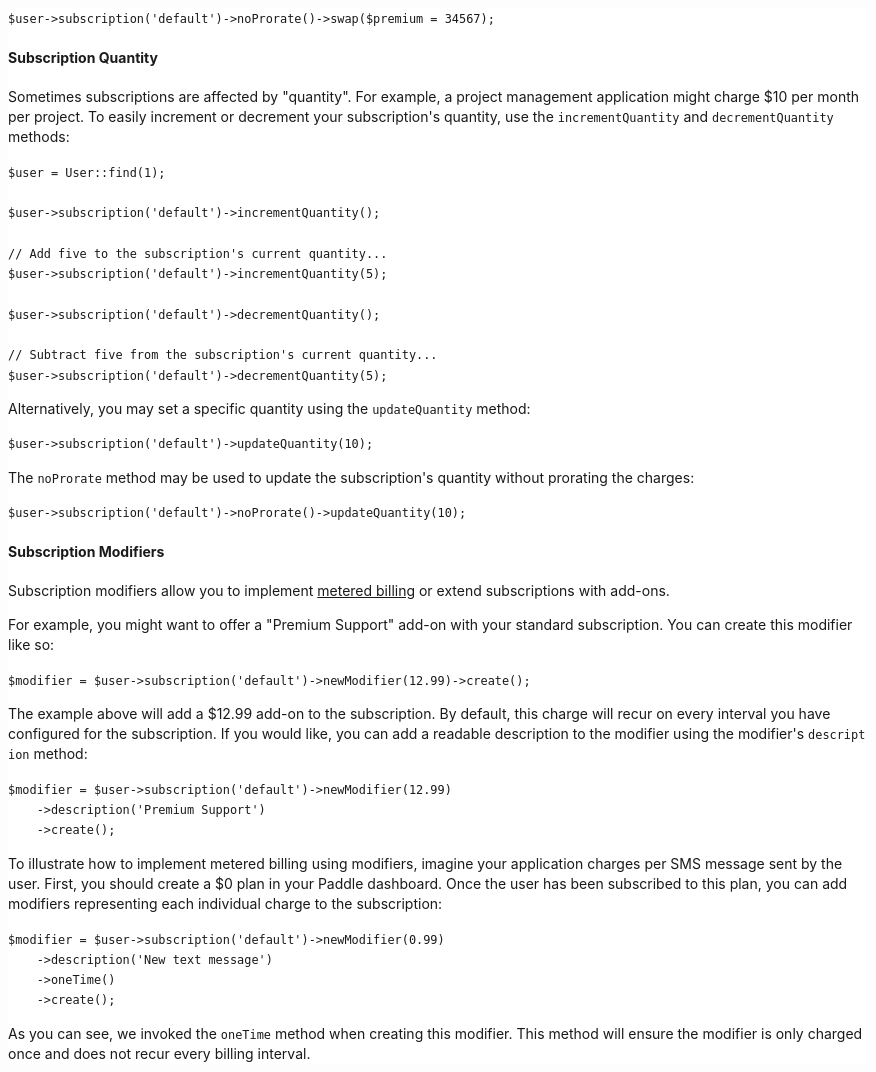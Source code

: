     $user->subscription('default')->noProrate()->swap($premium = 34567);

#### Subscription Quantity

Sometimes subscriptions are affected by "quantity". For example, a project management application might charge $10 per month per project. To easily increment or decrement your subscription's quantity, use the `incrementQuantity` and `decrementQuantity` methods:

    $user = User::find(1);

    $user->subscription('default')->incrementQuantity();

    // Add five to the subscription's current quantity...
    $user->subscription('default')->incrementQuantity(5);

    $user->subscription('default')->decrementQuantity();

    // Subtract five from the subscription's current quantity...
    $user->subscription('default')->decrementQuantity(5);

Alternatively, you may set a specific quantity using the `updateQuantity` method:

    $user->subscription('default')->updateQuantity(10);

The `noProrate` method may be used to update the subscription's quantity without prorating the charges:

    $user->subscription('default')->noProrate()->updateQuantity(10);

#### Subscription Modifiers

Subscription modifiers allow you to implement [metered billing](https://developer.paddle.com/guides/how-tos/subscriptions/metered-billing#using-subscription-price-modifiers) or extend subscriptions with add-ons.

For example, you might want to offer a "Premium Support" add-on with your standard subscription. You can create this modifier like so:

    $modifier = $user->subscription('default')->newModifier(12.99)->create();

The example above will add a $12.99 add-on to the subscription. By default, this charge will recur on every interval you have configured for the subscription. If you would like, you can add a readable description to the modifier using the modifier's `description` method:

    $modifier = $user->subscription('default')->newModifier(12.99)
        ->description('Premium Support')
        ->create();

To illustrate how to implement metered billing using modifiers, imagine your application charges per SMS message sent by the user. First, you should create a $0 plan in your Paddle dashboard. Once the user has been subscribed to this plan, you can add modifiers representing each individual charge to the subscription:

    $modifier = $user->subscription('default')->newModifier(0.99)
        ->description('New text message')
        ->oneTime()
        ->create();

As you can see, we invoked the `oneTime` method when creating this modifier. This method will ensure the modifier is only charged once and does not recur every billing interval.
